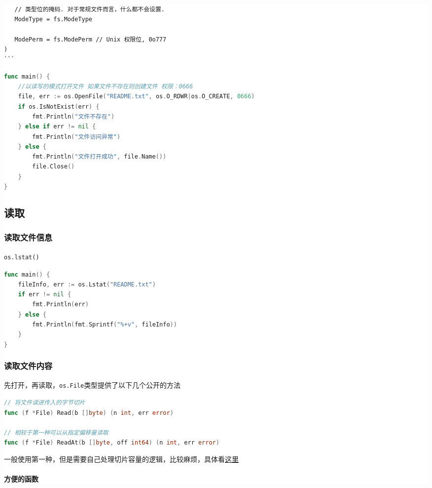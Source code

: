        // 类型位的掩码. 对于常规文件而言，什么都不会设置.
       ModeType = fs.ModeType
    
       ModePerm = fs.ModePerm // Unix 权限位, 0o777
    )
    ```

  ```go
  func main() {
      //以读写的模式打开文件 如果文件不存在则创建文件 权限：0666
      file, err := os.OpenFile("README.txt", os.O_RDWR|os.O_CREATE, 0666)
      if os.IsNotExist(err) {
          fmt.Println("文件不存在")
      } else if err != nil {
          fmt.Println("文件访问异常")
      } else {
          fmt.Println("文件打开成功", file.Name())
          file.Close()
      }
  }
  ```

## 读取

### 读取文件信息

`os.lstat()`

```go
func main() {
	fileInfo, err := os.Lstat("README.txt")
	if err != nil {
		fmt.Println(err)
	} else {
		fmt.Println(fmt.Sprintf("%+v", fileInfo))
	}
}
```

### 读取文件内容

先打开，再读取，`os.File`类型提供了以下几个公开的方法

```go
// 将文件读进传入的字节切片
func (f *File) Read(b []byte) (n int, err error) 

// 相较于第一种可以从指定偏移量读取
func (f *File) ReadAt(b []byte, off int64) (n int, err error) 
```

一般使用第一种，但是需要自己处理切片容量的逻辑，比较麻烦，具体看[这里](https://golang.halfiisland.com/%E8%AF%AD%E8%A8%80%E5%85%A5%E9%97%A8/%E8%AF%AD%E6%B3%95%E8%BF%9B%E9%98%B6/100.io.html#%E8%AF%BB%E5%8F%96)

#### 方便的函数
